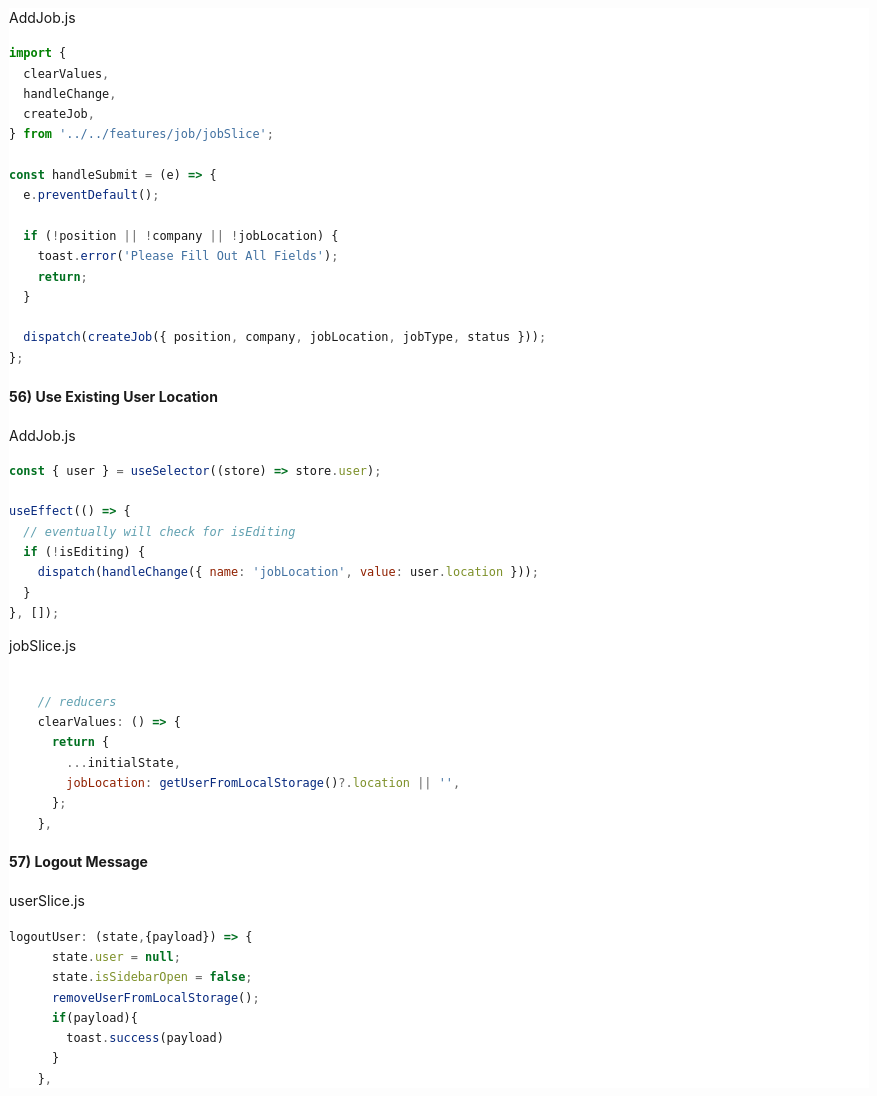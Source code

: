 AddJob.js

```js
import {
  clearValues,
  handleChange,
  createJob,
} from '../../features/job/jobSlice';

const handleSubmit = (e) => {
  e.preventDefault();

  if (!position || !company || !jobLocation) {
    toast.error('Please Fill Out All Fields');
    return;
  }

  dispatch(createJob({ position, company, jobLocation, jobType, status }));
};
```

#### 56) Use Existing User Location

AddJob.js

```js
const { user } = useSelector((store) => store.user);

useEffect(() => {
  // eventually will check for isEditing
  if (!isEditing) {
    dispatch(handleChange({ name: 'jobLocation', value: user.location }));
  }
}, []);
```

jobSlice.js

```js

    // reducers
    clearValues: () => {
      return {
        ...initialState,
        jobLocation: getUserFromLocalStorage()?.location || '',
      };
    },
```

#### 57) Logout Message

userSlice.js

```js
logoutUser: (state,{payload}) => {
      state.user = null;
      state.isSidebarOpen = false;
      removeUserFromLocalStorage();
      if(payload){
        toast.success(payload)
      }
    },

```
